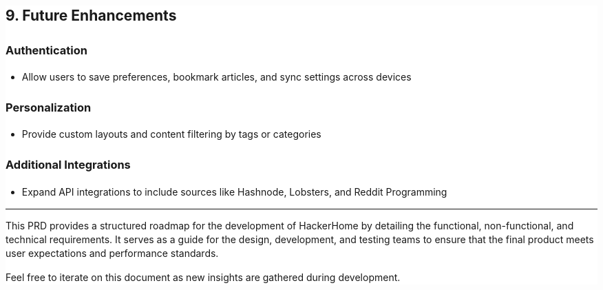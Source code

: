 ## 9. Future Enhancements

### Authentication
- Allow users to save preferences, bookmark articles, and sync settings across devices

### Personalization
- Provide custom layouts and content filtering by tags or categories

### Additional Integrations
- Expand API integrations to include sources like Hashnode, Lobsters, and Reddit Programming

---

This PRD provides a structured roadmap for the development of HackerHome by detailing the functional, non-functional, and technical requirements. It serves as a guide for the design, development, and testing teams to ensure that the final product meets user expectations and performance standards.

Feel free to iterate on this document as new insights are gathered during development.